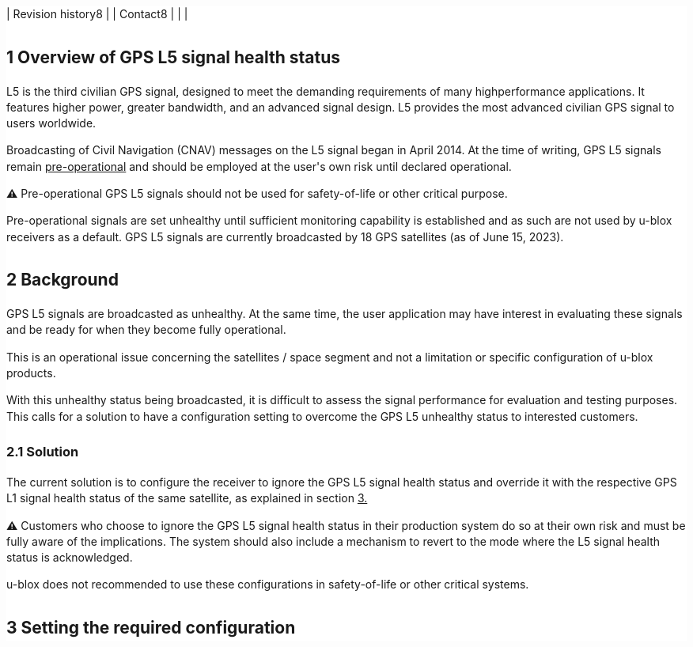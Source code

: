 | Revision history8                         |
| Contact8                                  |
|                                           |



## <span id="page-3-0"></span>**1 Overview of GPS L5 signal health status**

L5 is the third civilian GPS signal, designed to meet the demanding requirements of many highperformance applications. It features higher power, greater bandwidth, and an advanced signal design. L5 provides the most advanced civilian GPS signal to users worldwide.

Broadcasting of Civil Navigation (CNAV) messages on the L5 signal began in April 2014. At the time of writing, GPS L5 signals remain [pre-operational](https://www.gps.gov/systems/gps/modernization/civilsignals/) and should be employed at the user's own risk until declared operational.

**⚠** Pre-operational GPS L5 signals should not be used for safety-of-life or other critical purpose.

Pre-operational signals are set unhealthy until sufficient monitoring capability is established and as such are not used by u-blox receivers as a default. GPS L5 signals are currently broadcasted by 18 GPS satellites (as of June 15, 2023).

## <span id="page-3-1"></span>**2 Background**

GPS L5 signals are broadcasted as unhealthy. At the same time, the user application may have interest in evaluating these signals and be ready for when they become fully operational.

This is an operational issue concerning the satellites / space segment and not a limitation or specific configuration of u-blox products.

With this unhealthy status being broadcasted, it is difficult to assess the signal performance for evaluation and testing purposes. This calls for a solution to have a configuration setting to overcome the GPS L5 unhealthy status to interested customers.

### <span id="page-3-2"></span>**2.1 Solution**

The current solution is to configure the receiver to ignore the GPS L5 signal health status and override it with the respective GPS L1 signal health status of the same satellite, as explained in section [3.](#page-4-0)

**⚠** Customers who choose to ignore the GPS L5 signal health status in their production system do so at their own risk and must be fully aware of the implications. The system should also include a mechanism to revert to the mode where the L5 signal health status is acknowledged.

u-blox does not recommended to use these configurations in safety-of-life or other critical systems.



## <span id="page-4-0"></span>**3 Setting the required configuration**
